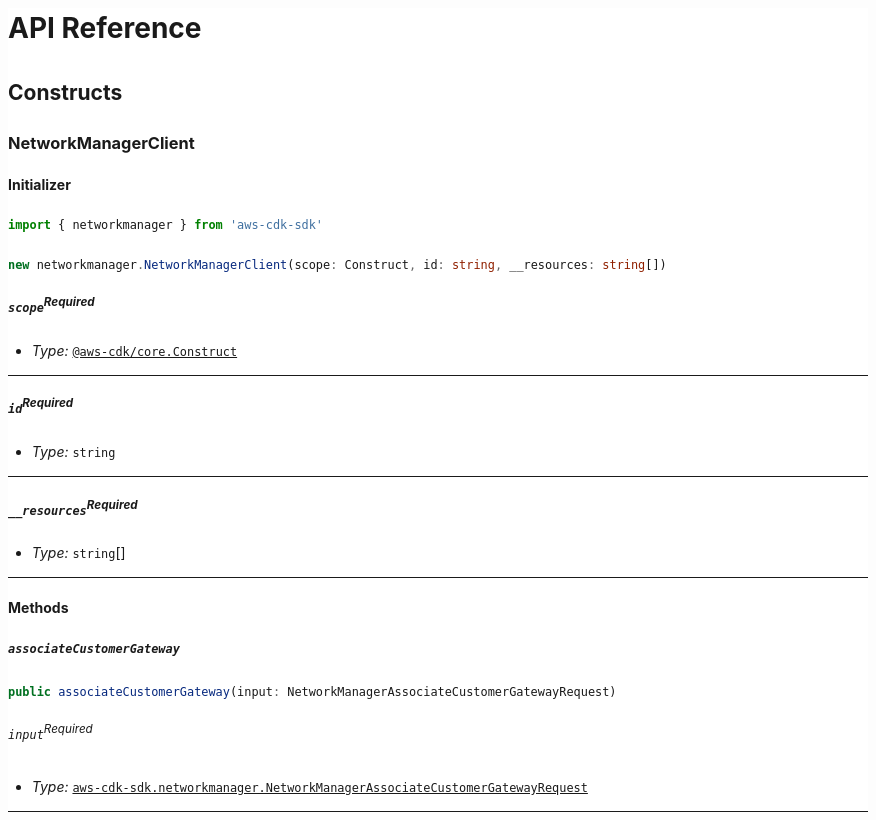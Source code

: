 # API Reference <a name="API Reference"></a>

## Constructs <a name="Constructs"></a>

### NetworkManagerClient <a name="aws-cdk-sdk.networkmanager.NetworkManagerClient"></a>

#### Initializer <a name="aws-cdk-sdk.networkmanager.NetworkManagerClient.Initializer"></a>

```typescript
import { networkmanager } from 'aws-cdk-sdk'

new networkmanager.NetworkManagerClient(scope: Construct, id: string, __resources: string[])
```

##### `scope`<sup>Required</sup> <a name="aws-cdk-sdk.networkmanager.NetworkManagerClient.parameter.scope"></a>

- *Type:* [`@aws-cdk/core.Construct`](#@aws-cdk/core.Construct)

---

##### `id`<sup>Required</sup> <a name="aws-cdk-sdk.networkmanager.NetworkManagerClient.parameter.id"></a>

- *Type:* `string`

---

##### `__resources`<sup>Required</sup> <a name="aws-cdk-sdk.networkmanager.NetworkManagerClient.parameter.__resources"></a>

- *Type:* `string`[]

---

#### Methods <a name="Methods"></a>

##### `associateCustomerGateway` <a name="aws-cdk-sdk.networkmanager.NetworkManagerClient.associateCustomerGateway"></a>

```typescript
public associateCustomerGateway(input: NetworkManagerAssociateCustomerGatewayRequest)
```

###### `input`<sup>Required</sup> <a name="aws-cdk-sdk.networkmanager.NetworkManagerClient.parameter.input"></a>

- *Type:* [`aws-cdk-sdk.networkmanager.NetworkManagerAssociateCustomerGatewayRequest`](#aws-cdk-sdk.networkmanager.NetworkManagerAssociateCustomerGatewayRequest)

---
